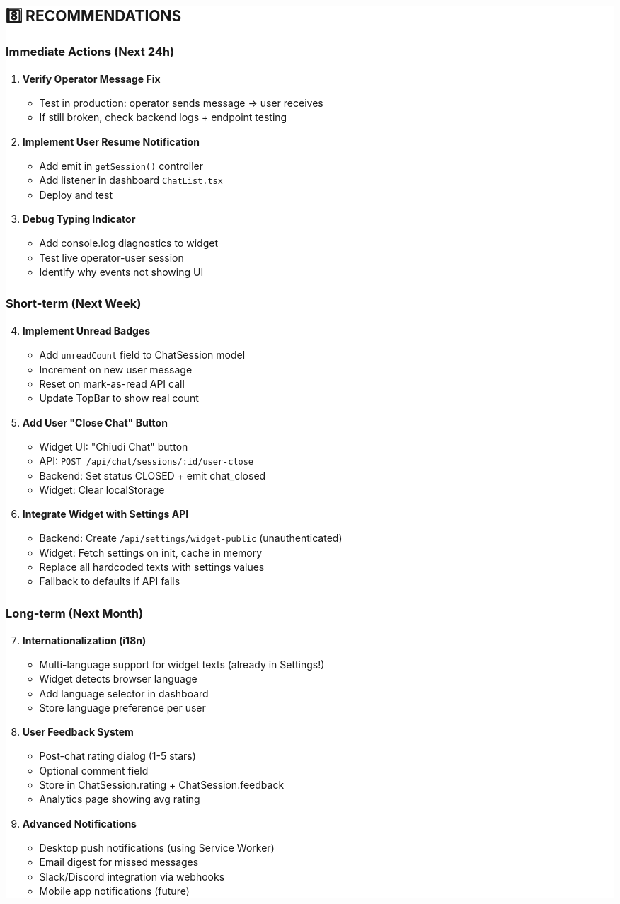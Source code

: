
## 8️⃣ RECOMMENDATIONS

### Immediate Actions (Next 24h)

1. **Verify Operator Message Fix**
   - Test in production: operator sends message → user receives
   - If still broken, check backend logs + endpoint testing

2. **Implement User Resume Notification**
   - Add emit in `getSession()` controller
   - Add listener in dashboard `ChatList.tsx`
   - Deploy and test

3. **Debug Typing Indicator**
   - Add console.log diagnostics to widget
   - Test live operator-user session
   - Identify why events not showing UI

### Short-term (Next Week)

4. **Implement Unread Badges**
   - Add `unreadCount` field to ChatSession model
   - Increment on new user message
   - Reset on mark-as-read API call
   - Update TopBar to show real count

5. **Add User "Close Chat" Button**
   - Widget UI: "Chiudi Chat" button
   - API: `POST /api/chat/sessions/:id/user-close`
   - Backend: Set status CLOSED + emit chat_closed
   - Widget: Clear localStorage

6. **Integrate Widget with Settings API**
   - Backend: Create `/api/settings/widget-public` (unauthenticated)
   - Widget: Fetch settings on init, cache in memory
   - Replace all hardcoded texts with settings values
   - Fallback to defaults if API fails

### Long-term (Next Month)

7. **Internationalization (i18n)**
   - Multi-language support for widget texts (already in Settings!)
   - Widget detects browser language
   - Add language selector in dashboard
   - Store language preference per user

8. **User Feedback System**
   - Post-chat rating dialog (1-5 stars)
   - Optional comment field
   - Store in ChatSession.rating + ChatSession.feedback
   - Analytics page showing avg rating

9. **Advanced Notifications**
   - Desktop push notifications (using Service Worker)
   - Email digest for missed messages
   - Slack/Discord integration via webhooks
   - Mobile app notifications (future)
